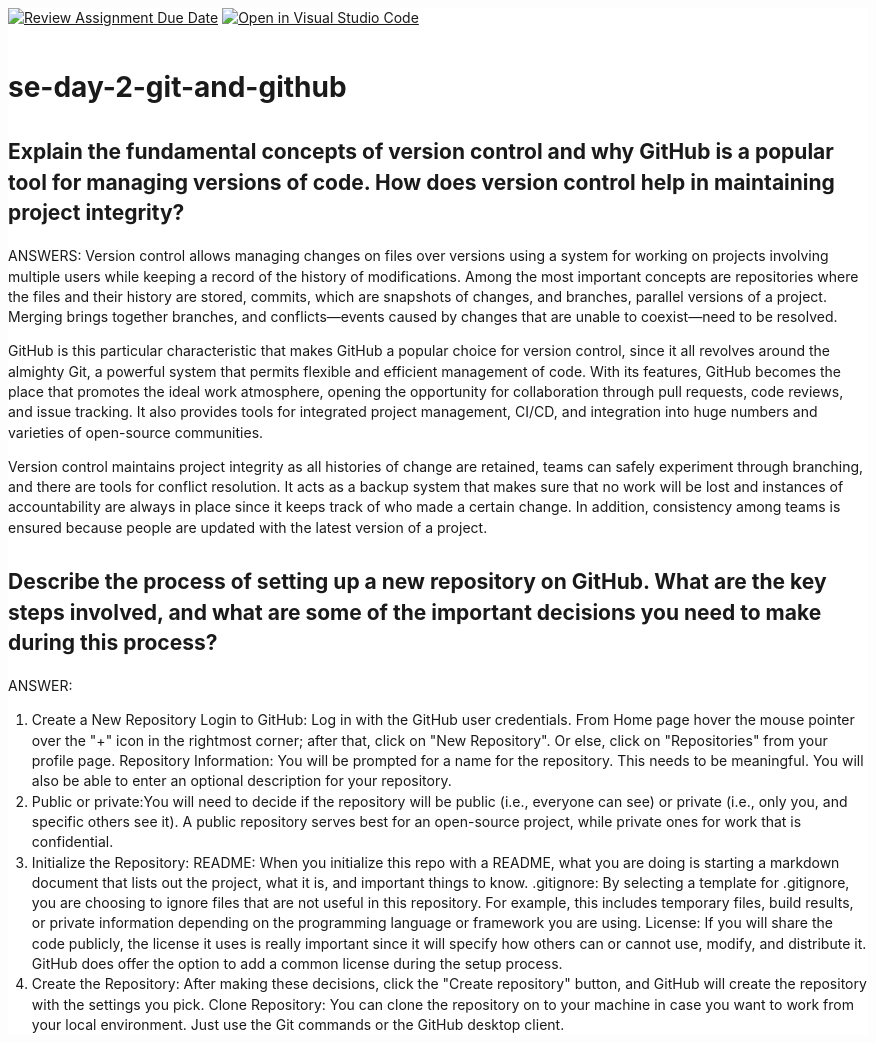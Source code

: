 [![Review Assignment Due Date](https://classroom.github.com/assets/deadline-readme-button-22041afd0340ce965d47ae6ef1cefeee28c7c493a6346c4f15d667ab976d596c.svg)](https://classroom.github.com/a/8wgCKhpZ)
[![Open in Visual Studio Code](https://classroom.github.com/assets/open-in-vscode-2e0aaae1b6195c2367325f4f02e2d04e9abb55f0b24a779b69b11b9e10269abc.svg)](https://classroom.github.com/online_ide?assignment_repo_id=15588168&assignment_repo_type=AssignmentRepo)
# se-day-2-git-and-github
## Explain the fundamental concepts of version control and why GitHub is a popular tool for managing versions of code. How does version control help in maintaining project integrity?

ANSWERS:
Version control allows managing changes on files over versions using a system for working on projects involving multiple users while keeping a record of the history of modifications. Among the most important concepts are repositories where the files and their history are stored, commits, which are snapshots of changes, and branches, parallel versions of a project. Merging brings together branches, and conflicts—events caused by changes that are unable to coexist—need to be resolved.

GitHub is this particular characteristic that makes GitHub a popular choice for version control, since it all revolves around the almighty Git, a powerful system that permits flexible and efficient management of code. With its features, GitHub becomes the place that promotes the ideal work atmosphere, opening the opportunity for collaboration through pull requests, code reviews, and issue tracking. It also provides tools for integrated project management, CI/CD, and integration into huge numbers and varieties of open-source communities.

Version control maintains project integrity as all histories of change are retained, teams can safely experiment through branching, and there are tools for conflict resolution. It acts as a backup system that makes sure that no work will be lost and instances of accountability are always in place since it keeps track of who made a certain change. In addition, consistency among teams is ensured because people are updated with the latest version of a project.

## Describe the process of setting up a new repository on GitHub. What are the key steps involved, and what are some of the important decisions you need to make during this process?

ANSWER:
1. Create a New Repository
Login to GitHub: Log in with the GitHub user credentials.
From Home page hover the mouse pointer over the "+" icon in the rightmost corner; after that, click on "New Repository". Or else, click on "Repositories" from your profile page.
Repository Information: You will be prompted for a name for the repository. This needs to be meaningful. You will also be able to enter an optional description for your repository.
2. Public or private:You will need to decide if the repository will be public (i.e., everyone can see) or private (i.e., only you, and specific others see it). A public repository serves best for an open-source project, while private ones for work that is confidential.
3. Initialize the Repository:
README: When you initialize this repo with a README, what you are doing is starting a markdown document that lists out the project, what it is, and important things to know.
.gitignore: By selecting a template for .gitignore, you are choosing to ignore files that are not useful in this repository. For example, this includes temporary files, build results, or private information depending on the programming language or framework you are using.
License: If you will share the code publicly, the license it uses is really important since it will specify how others can or cannot use, modify, and distribute it. GitHub does offer the option to add a common license during the setup process.
4. Create the Repository: After making these decisions, click the "Create repository" button, and GitHub will create the repository with the settings you pick.
Clone Repository: You can clone the repository on to your machine in case you want to work from your local environment. Just use the Git commands or the GitHub desktop client.
